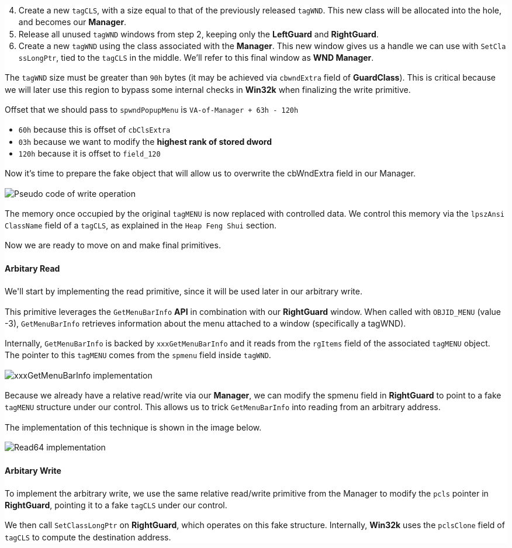 4. Create a new `tagCLS`, with a size equal to that of the previously released `tagWND`. This new class will be allocated into the hole, and becomes our **Manager**.
5. Release all unused `tagWND` windows from step 2, keeping only the **LeftGuard** and **RightGuard**.
6. Create a new `tagWND` using the class associated with the **Manager**. This new window gives us a handle we can use with `SetClassLongPtr`, tied to the `tagCLS` in the middle. We’ll refer to this final window as **WND Manager**.

The `tagWND` size must be greater than `90h` bytes (it may be achieved via `cbwndExtra` field of **GuardClass**). This is critical because we will later use this region to bypass some internal checks in **Win32k** when finalizing the write primitive.

Offset that we should pass to `spwndPopupMenu` is `VA-of-Manager + 63h - 120h`

- `60h` because this is offset of `cbClsExtra`
- `03h` because we want to modify the **highest rank of stored dword**
- `120h` because it is offset to `field_120`

Now it’s time to prepare the fake object that will allow us to overwrite the cbWndExtra field in our Manager.

![Pseudo code of write operation](/in-details-writeup-about-cve-2023-29336/21.png)

The memory once occupied by the original `tagMENU` is now replaced with controlled data.
We control this memory via the `lpszAnsiClassName` field of a `tagCLS`, as explained in the `Heap Feng Shui` section.

Now we are ready to move on and make final primitives.

#### Arbitary Read

We'll start by implementing the read primitive, since it will be used later in our arbitrary write.

This primitive leverages the `GetMenuBarInfo` **API** in combination with our **RightGuard** window. When called with `OBJID_MENU` (value -3), `GetMenuBarInfo` retrieves information about the menu attached to a window (specifically a tagWND).

Internally, `GetMenuBarInfo` is backed by `xxxGetMenuBarInfo` and it reads from the `rgItems` field of the associated `tagMENU` object. The pointer to this `tagMENU` comes from the `spmenu` field inside `tagWND`.

![xxxGetMenuBarInfo implementation](/in-details-writeup-about-cve-2023-29336/23.png)

Because we already have a relative read/write via our **Manager**, we can modify the spmenu field in **RightGuard** to point to a fake `tagMENU` structure under our control. This allows us to trick `GetMenuBarInfo` into reading from an arbitrary address.

The implementation of this technique is shown in the image below.

![Read64 implementation](/in-details-writeup-about-cve-2023-29336/22.png)

#### Arbitary Write

To implement the arbitrary write, we use the same relative read/write primitive from the Manager to modify the `pcls` pointer in **RightGuard**, pointing it to a fake `tagCLS` under our control.

We then call `SetClassLongPtr` on **RightGuard**, which operates on this fake structure. Internally, **Win32k** uses the `pclsClone` field of `tagCLS` to compute the destination address.
